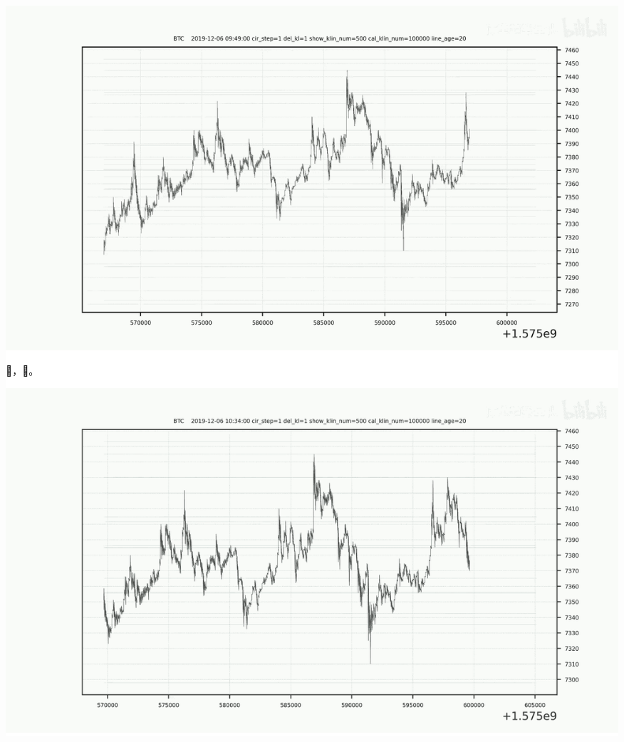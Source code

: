 ![](img/35e176769907936880e5f5b6da26ba58_113.png)

🎼，🎼。

![](img/35e176769907936880e5f5b6da26ba58_115.png)
